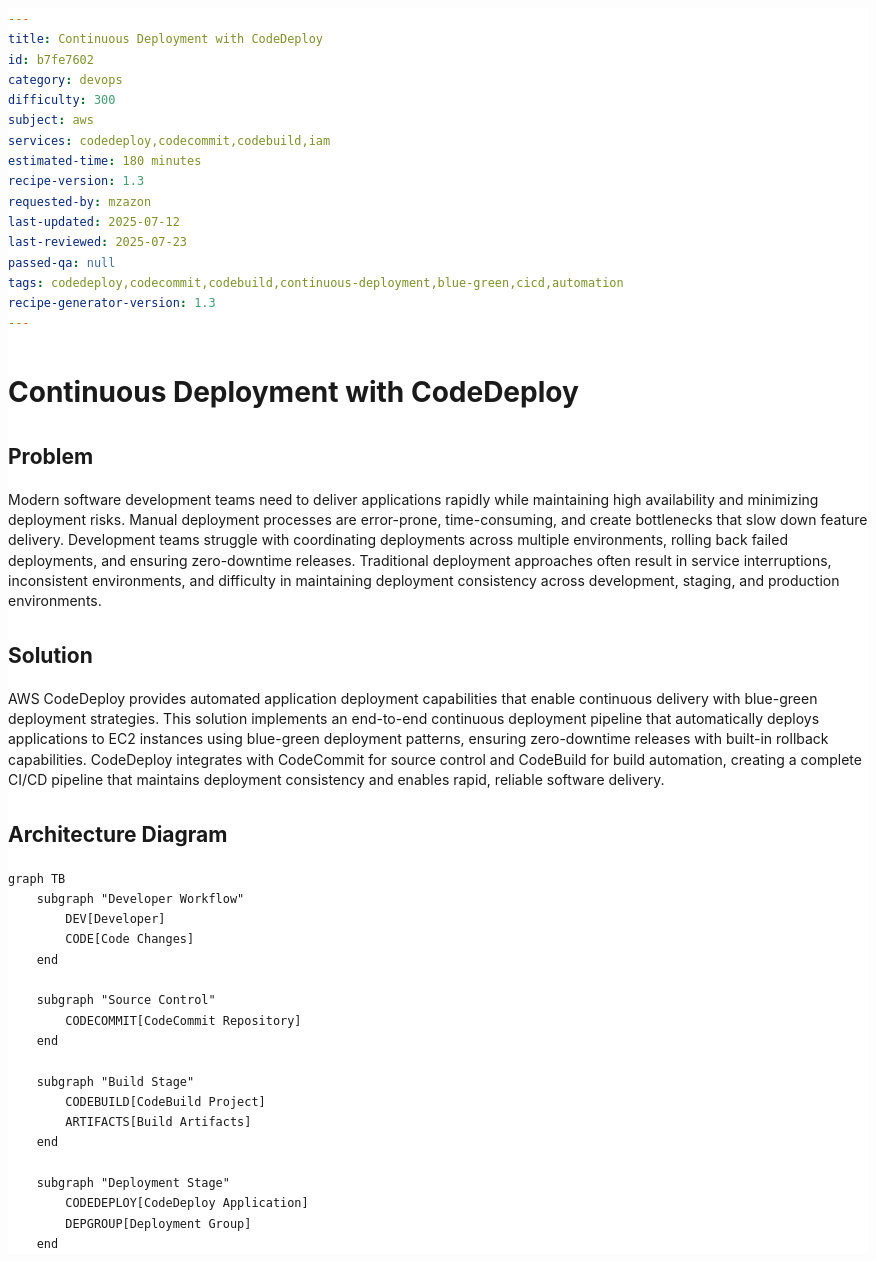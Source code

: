 ```yaml
---
title: Continuous Deployment with CodeDeploy
id: b7fe7602
category: devops
difficulty: 300
subject: aws
services: codedeploy,codecommit,codebuild,iam
estimated-time: 180 minutes
recipe-version: 1.3
requested-by: mzazon
last-updated: 2025-07-12
last-reviewed: 2025-07-23
passed-qa: null
tags: codedeploy,codecommit,codebuild,continuous-deployment,blue-green,cicd,automation
recipe-generator-version: 1.3
---
```


# Continuous Deployment with CodeDeploy

## Problem

Modern software development teams need to deliver applications rapidly while maintaining high availability and minimizing deployment risks. Manual deployment processes are error-prone, time-consuming, and create bottlenecks that slow down feature delivery. Development teams struggle with coordinating deployments across multiple environments, rolling back failed deployments, and ensuring zero-downtime releases. Traditional deployment approaches often result in service interruptions, inconsistent environments, and difficulty in maintaining deployment consistency across development, staging, and production environments.

## Solution

AWS CodeDeploy provides automated application deployment capabilities that enable continuous delivery with blue-green deployment strategies. This solution implements an end-to-end continuous deployment pipeline that automatically deploys applications to EC2 instances using blue-green deployment patterns, ensuring zero-downtime releases with built-in rollback capabilities. CodeDeploy integrates with CodeCommit for source control and CodeBuild for build automation, creating a complete CI/CD pipeline that maintains deployment consistency and enables rapid, reliable software delivery.

## Architecture Diagram

```mermaid
graph TB
    subgraph "Developer Workflow"
        DEV[Developer]
        CODE[Code Changes]
    end
    
    subgraph "Source Control"
        CODECOMMIT[CodeCommit Repository]
    end
    
    subgraph "Build Stage"
        CODEBUILD[CodeBuild Project]
        ARTIFACTS[Build Artifacts]
    end
    
    subgraph "Deployment Stage"
        CODEDEPLOY[CodeDeploy Application]
        DEPGROUP[Deployment Group]
    end
```